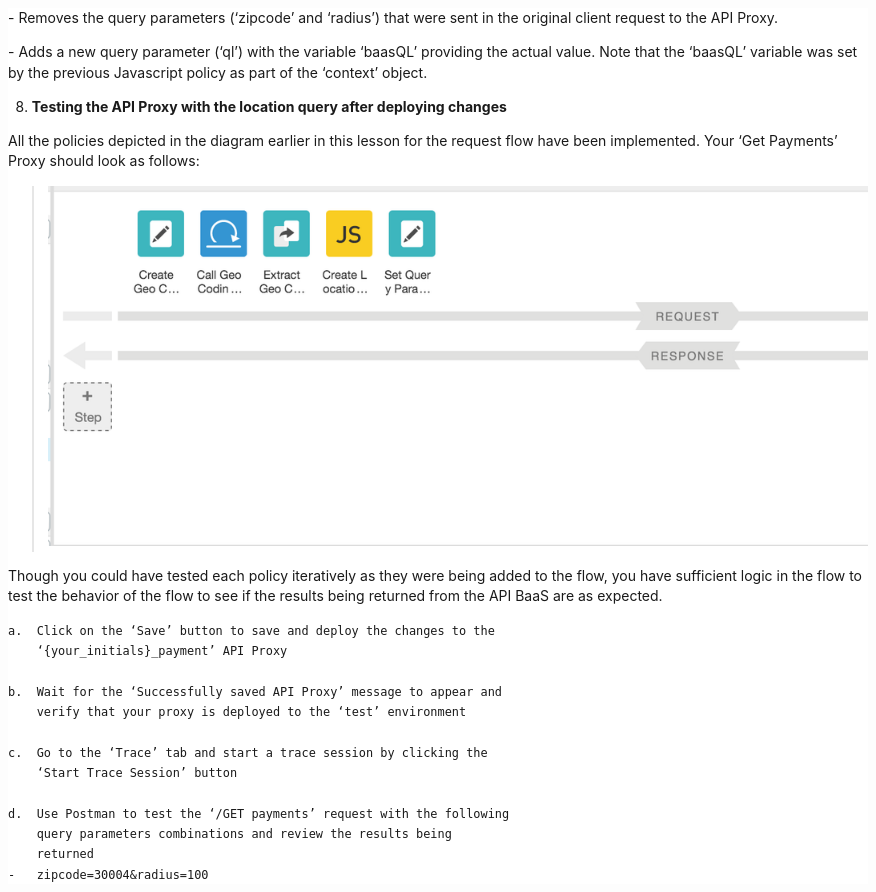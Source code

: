 **<Remove><QueryParameters>** - Removes the query
parameters (‘zipcode’ and ‘radius’) that were sent in the original
client request to the API Proxy.

**<Set><QueryParameters>** - Adds a new query parameter
(‘ql’) with the variable ‘baasQL’ providing the actual value. Note
that the ‘baasQL’ variable was set by the previous Javascript policy
as part of the ‘context’ object.

8)  **Testing the API Proxy with the location query after deploying
    changes**

All the policies depicted in the diagram earlier in this lesson for
the request flow have been implemented. Your ‘Get Payments’ Proxy should
look as follows:

> ![](./media/image16.png)

Though you could have tested each policy iteratively as they were
being added to the flow, you have sufficient logic in the flow to test
the behavior of the flow to see if the results being returned from the
API BaaS are as expected.

    a.  Click on the ‘Save’ button to save and deploy the changes to the
        ‘{your_initials}_payment’ API Proxy

    b.  Wait for the ‘Successfully saved API Proxy’ message to appear and
        verify that your proxy is deployed to the ‘test’ environment

    c.  Go to the ‘Trace’ tab and start a trace session by clicking the
        ‘Start Trace Session’ button

    d.  Use Postman to test the ‘/GET payments’ request with the following
        query parameters combinations and review the results being
        returned
    -   zipcode=30004&radius=100
